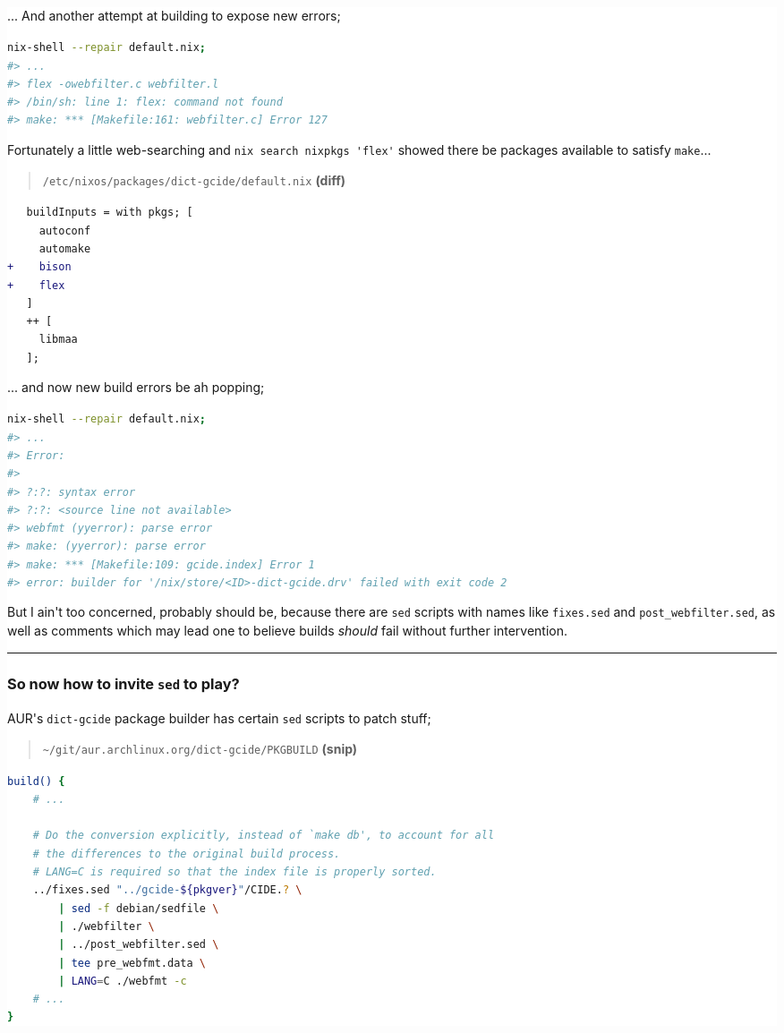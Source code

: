 ...  And another attempt at building to expose new errors;

```bash
nix-shell --repair default.nix;
#> ...
#> flex -owebfilter.c webfilter.l
#> /bin/sh: line 1: flex: command not found
#> make: *** [Makefile:161: webfilter.c] Error 127
```

Fortunately a little web-searching and `nix search nixpkgs 'flex'` showed there
be packages available to satisfy `make`...

> `/etc/nixos/packages/dict-gcide/default.nix` **(diff)**

```diff
   buildInputs = with pkgs; [
     autoconf
     automake
+    bison
+    flex
   ]
   ++ [
     libmaa
   ];
```

...  and now new build errors be ah popping;

```bash
nix-shell --repair default.nix;
#> ...
#> Error:
#> 
#> ?:?: syntax error
#> ?:?: <source line not available>
#> webfmt (yyerror): parse error
#> make: (yyerror): parse error
#> make: *** [Makefile:109: gcide.index] Error 1
#> error: builder for '/nix/store/<ID>-dict-gcide.drv' failed with exit code 2
```

But I ain't too concerned, probably should be, because there are `sed` scripts
with names like `fixes.sed` and `post_webfilter.sed`, as well as comments which
may lead one to believe builds _should_ fail without further intervention.

---

### So now how to invite `sed` to play?

AUR's `dict-gcide` package builder has certain `sed` scripts to patch stuff;

> `~/git/aur.archlinux.org/dict-gcide/PKGBUILD` **(snip)**

```bash
build() {
    # ...

    # Do the conversion explicitly, instead of `make db', to account for all
    # the differences to the original build process.
    # LANG=C is required so that the index file is properly sorted.
    ../fixes.sed "../gcide-${pkgver}"/CIDE.? \
        | sed -f debian/sedfile \
        | ./webfilter \
        | ../post_webfilter.sed \
        | tee pre_webfmt.data \
        | LANG=C ./webfmt -c
    # ...
}
```
